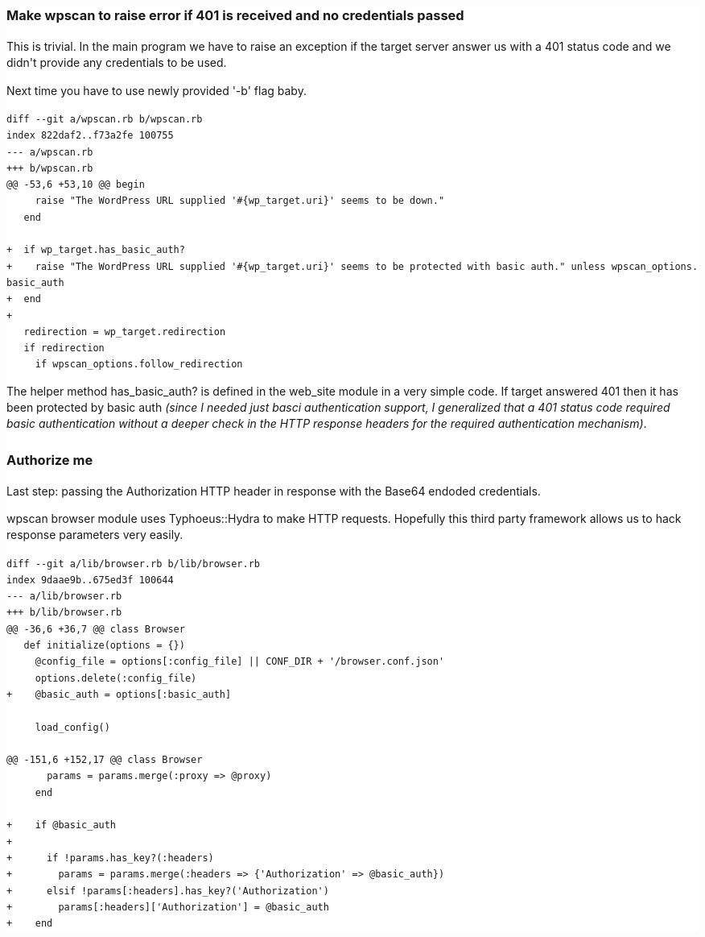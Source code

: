 ### Make wpscan to raise error if 401 is received and no credentials passed

This is trivial. In the main program we have to raise an exception if the
target server answer us with a 401 status code and we didn't provide any
credentials to be used.

Next time you have to use newly provided '-b' flag baby.

``` 
diff --git a/wpscan.rb b/wpscan.rb
index 822daf2..f73a2fe 100755
--- a/wpscan.rb
+++ b/wpscan.rb
@@ -53,6 +53,10 @@ begin
     raise "The WordPress URL supplied '#{wp_target.uri}' seems to be down."
   end
 
+  if wp_target.has_basic_auth?
+    raise "The WordPress URL supplied '#{wp_target.uri}' seems to be protected with basic auth." unless wpscan_options.basic_auth
+  end
+
   redirection = wp_target.redirection
   if redirection
     if wpscan_options.follow_redirection
``` 

The helper method has_basic_auth? is defined in the web_site module in a very
simple code. If target answered 401 then it has been protected by basic auth
_(since I needed just basci authentication support, I generalized that a 401
status code required basic authentication without a deeper check in the HTTP
response headers for the required authentication mechanism)_.

### Authorize me

Last step: passing the Authorization HTTP header in response with the Base64
endoded credentials.

wpscan browser module uses Typhoeus::Hydra to make HTTP requests. Hopefully
this third party framework allows us to hack response parameters very easily.

``` 
diff --git a/lib/browser.rb b/lib/browser.rb
index 9daae9b..675ed3f 100644
--- a/lib/browser.rb
+++ b/lib/browser.rb
@@ -36,6 +36,7 @@ class Browser
   def initialize(options = {})
     @config_file = options[:config_file] || CONF_DIR + '/browser.conf.json'
     options.delete(:config_file)
+    @basic_auth = options[:basic_auth]
 
     load_config()
 
@@ -151,6 +152,17 @@ class Browser
       params = params.merge(:proxy => @proxy)
     end
 
+    if @basic_auth
+
+      if !params.has_key?(:headers)
+        params = params.merge(:headers => {'Authorization' => @basic_auth})
+      elsif !params[:headers].has_key?('Authorization')
+        params[:headers]['Authorization'] = @basic_auth
+    end
```